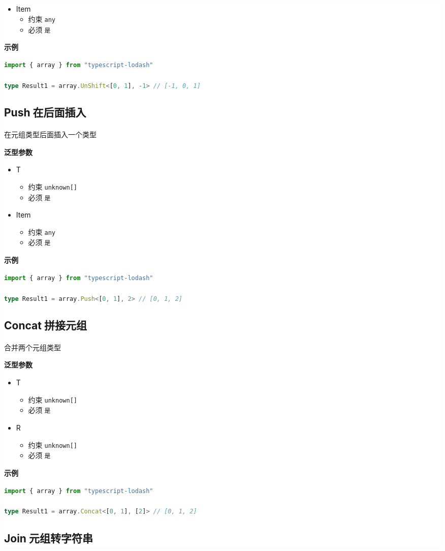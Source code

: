 + Item
    - 约束 `any`
    - 必须 `是`

**示例**

```ts
import { array } from "typescript-lodash"

type Result1 = array.UnShift<[0, 1], -1> // [-1, 0, 1]
```

## Push 在后面插入

在元组类型后面插入一个类型

**泛型参数**

+ T
    - 约束 `unknown[]`
    - 必须 `是`

+ Item
    - 约束 `any`
    - 必须 `是`

**示例**

```ts
import { array } from "typescript-lodash"

type Result1 = array.Push<[0, 1], 2> // [0, 1, 2]
```

## Concat 拼接元组

合并两个元组类型

**泛型参数**

+ T
    - 约束 `unknown[]`
    - 必须 `是`

+ R
    - 约束 `unknown[]`
    - 必须 `是`

**示例**

```ts
import { array } from "typescript-lodash"

type Result1 = array.Concat<[0, 1], [2]> // [0, 1, 2]
```

## Join 元组转字符串
